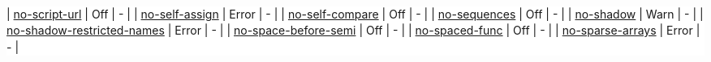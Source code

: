 | [no-script-url](https://eslint.org/docs/rules/no-script-url)                                                                                                                                    | Off   | -                                                                                                                                                                                                                                                                                                                                                                                                                                             |
| [no-self-assign](https://eslint.org/docs/rules/no-self-assign)                                                                                                                                  | Error | -                                                                                                                                                                                                                                                                                                                                                                                                                                             |
| [no-self-compare](https://eslint.org/docs/rules/no-self-compare)                                                                                                                                | Off   | -                                                                                                                                                                                                                                                                                                                                                                                                                                             |
| [no-sequences](https://eslint.org/docs/rules/no-sequences)                                                                                                                                      | Off   | -                                                                                                                                                                                                                                                                                                                                                                                                                                             |
| [no-shadow](https://eslint.org/docs/rules/no-shadow)                                                                                                                                            | Warn  | -                                                                                                                                                                                                                                                                                                                                                                                                                                             |
| [no-shadow-restricted-names](https://eslint.org/docs/rules/no-shadow-restricted-names)                                                                                                          | Error | -                                                                                                                                                                                                                                                                                                                                                                                                                                             |
| [no-space-before-semi](https://eslint.org/docs/rules/no-space-before-semi)                                                                                                                      | Off   | -                                                                                                                                                                                                                                                                                                                                                                                                                                             |
| [no-spaced-func](https://eslint.org/docs/rules/no-spaced-func)                                                                                                                                  | Off   | -                                                                                                                                                                                                                                                                                                                                                                                                                                             |
| [no-sparse-arrays](https://eslint.org/docs/rules/no-sparse-arrays)                                                                                                                              | Error | -                                                                                                                                                                                                                                                                                                                                                                                                                                             |
